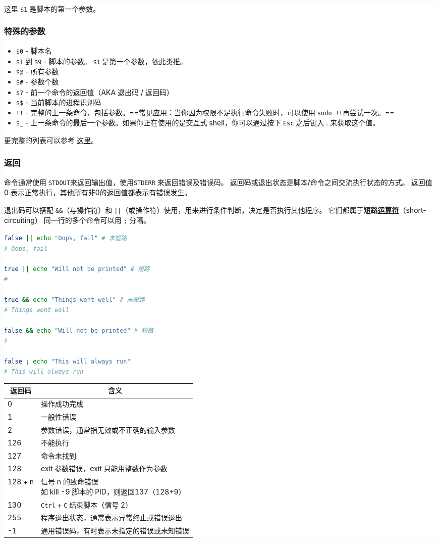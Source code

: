 这里 `$1` 是脚本的第一个参数。

### 特殊的参数

- `$0` - 脚本名
- `$1` 到 `$9` - 脚本的参数。 `$1` 是第一个参数，依此类推。
- `$@` - 所有参数
- `$#` - 参数个数
- `$?` - 前一个命令的返回值（AKA 退出码 / 返回码）
- `$$` - 当前脚本的进程识别码
- `!!` - 完整的上一条命令，包括参数。==常见应用：当你因为权限不足执行命令失败时，可以使用 `sudo !!`再尝试一次。==
- `$_` - 上一条命令的最后一个参数。如果你正在使用的是交互式 shell，你可以通过按下 `Esc` 之后键入 . 来获取这个值。

更完整的列表可以参考 [这里](https://www.tldp.org/LDP/abs/html/special-chars.html)。

### 返回

命令通常使用 `STDOUT`来返回输出值，使用`STDERR` 来返回错误及错误码。
返回码或退出状态是脚本/命令之间交流执行状态的方式。
返回值 0 表示正常执行，其他所有非0的返回值都表示有错误发生。

退出码可以搭配 `&&`（与操作符）和 `||`（或操作符）使用，用来进行条件判断，决定是否执行其他程序。
它们都属于**短路[运算符](https://en.wikipedia.org/wiki/Short-circuit_evaluation)**（short-circuiting） 同一行的多个命令可以用 `;` 分隔。

```sh
false || echo "Oops, fail" # 未短路
# Oops, fail

true || echo "Will not be printed" # 短路
#

true && echo "Things went well" # 未短路
# Things went well

false && echo "Will not be printed" # 短路
#

false ; echo "This will always run"
# This will always run
```

| 返回码 | 含义 |
| ---- | ---- |
| 0 | 操作成功完成 |
| 1 | 一般性错误 |
| 2 | 参数错误，通常指无效或不正确的输入参数 |
| 126 | 不能执行 |
| 127 | 命令未找到 |
| 128 | exit 参数错误，exit 只能用整数作为参数 |
| 128 + n | 信号 n 的致命错误<br>如 kill -9 脚本的 PID，则返回137（128+9） |
| 130 | `Ctrl` + `C` 结束脚本（信号 2） |
| 255 | 程序退出状态，通常表示异常终止或错误退出 |
| -1 | 通用错误码，有时表示未指定的错误或未知错误 |
